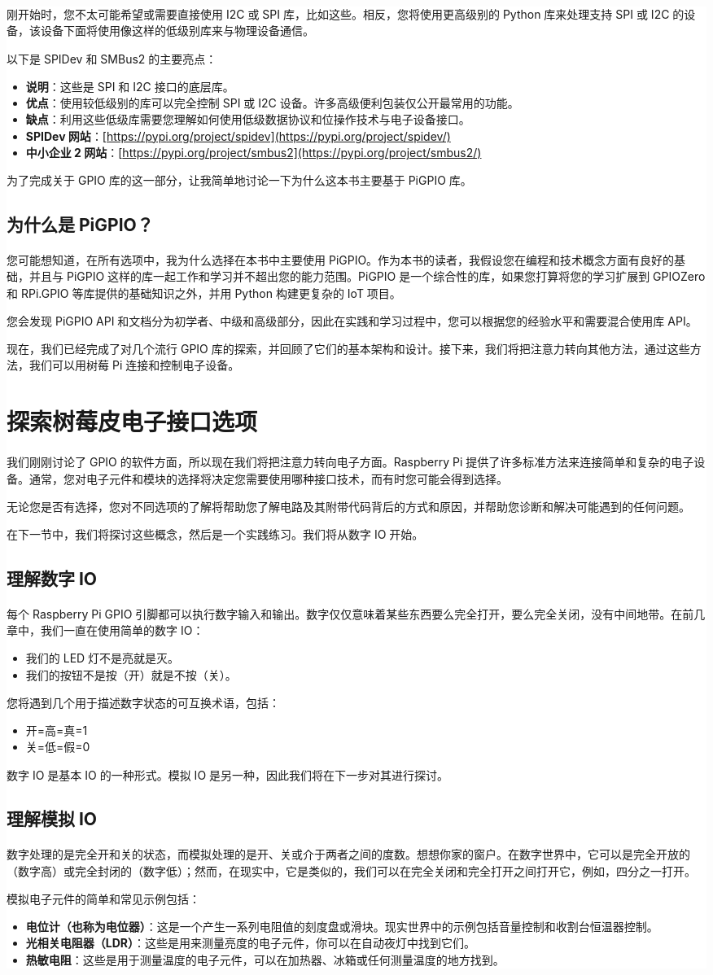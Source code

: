 刚开始时，您不太可能希望或需要直接使用 I2C 或 SPI 库，比如这些。相反，您将使用更高级别的 Python 库来处理支持 SPI 或 I2C 的设备，该设备下面将使用像这样的低级别库来与物理设备通信。

以下是 SPIDev 和 SMBus2 的主要亮点：

*   **说明**：这些是 SPI 和 I2C 接口的底层库。
*   **优点**：使用较低级别的库可以完全控制 SPI 或 I2C 设备。许多高级便利包装仅公开最常用的功能。
*   **缺点**：利用这些低级库需要您理解如何使用低级数据协议和位操作技术与电子设备接口。
*   **SPIDev 网站**：[https://pypi.org/project/spidev](https://pypi.org/project/spidev/)
*   **中小企业 2 网站**：[https://pypi.org/project/smbus2](https://pypi.org/project/smbus2/)

为了完成关于 GPIO 库的这一部分，让我简单地讨论一下为什么这本书主要基于 PiGPIO 库。

## 为什么是 PiGPIO？

您可能想知道，在所有选项中，我为什么选择在本书中主要使用 PiGPIO。作为本书的读者，我假设您在编程和技术概念方面有良好的基础，并且与 PiGPIO 这样的库一起工作和学习并不超出您的能力范围。PiGPIO 是一个综合性的库，如果您打算将您的学习扩展到 GPIOZero 和 RPi.GPIO 等库提供的基础知识之外，并用 Python 构建更复杂的 IoT 项目。

您会发现 PiGPIO API 和文档分为初学者、中级和高级部分，因此在实践和学习过程中，您可以根据您的经验水平和需要混合使用库 API。

现在，我们已经完成了对几个流行 GPIO 库的探索，并回顾了它们的基本架构和设计。接下来，我们将把注意力转向其他方法，通过这些方法，我们可以用树莓 Pi 连接和控制电子设备。

# 探索树莓皮电子接口选项

我们刚刚讨论了 GPIO 的软件方面，所以现在我们将把注意力转向电子方面。Raspberry Pi 提供了许多标准方法来连接简单和复杂的电子设备。通常，您对电子元件和模块的选择将决定您需要使用哪种接口技术，而有时您可能会得到选择。

无论您是否有选择，您对不同选项的了解将帮助您了解电路及其附带代码背后的方式和原因，并帮助您诊断和解决可能遇到的任何问题。

在下一节中，我们将探讨这些概念，然后是一个实践练习。我们将从数字 IO 开始。

## 理解数字 IO

每个 Raspberry Pi GPIO 引脚都可以执行数字输入和输出。数字仅仅意味着某些东西要么完全打开，要么完全关闭，没有中间地带。在前几章中，我们一直在使用简单的数字 IO：

*   我们的 LED 灯不是亮就是灭。
*   我们的按钮不是按（开）就是不按（关）。

您将遇到几个用于描述数字状态的可互换术语，包括：

*   开=高=真=1
*   关=低=假=0

数字 IO 是基本 IO 的一种形式。模拟 IO 是另一种，因此我们将在下一步对其进行探讨。

## 理解模拟 IO

数字处理的是完全开和关的状态，而模拟处理的是开、关或介于两者之间的度数。想想你家的窗户。在数字世界中，它可以是完全开放的（数字高）或完全封闭的（数字低）；然而，在现实中，它是类似的，我们可以在完全关闭和完全打开之间打开它，例如，四分之一打开。

模拟电子元件的简单和常见示例包括：

*   **电位计（也称为电位器）**：这是一个产生一系列电阻值的刻度盘或滑块。现实世界中的示例包括音量控制和收割台恒温器控制。
*   **光相关电阻器（LDR）**：这些是用来测量亮度的电子元件，你可以在自动夜灯中找到它们。
*   **热敏电阻**：这些是用于测量温度的电子元件，可以在加热器、冰箱或任何测量温度的地方找到。
